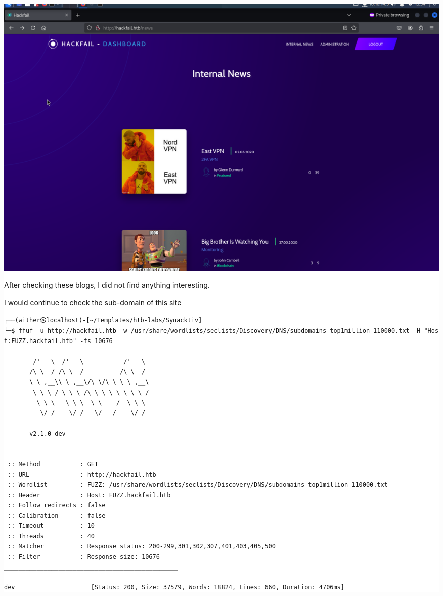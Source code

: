 ![](images/Pasted%20image%2020250801133421.png)

After checking these blogs, I did not find anything interesting.

I would continue to check the sub-domain of this site
```
┌──(wither㉿localhost)-[~/Templates/htb-labs/Synacktiv]
└─$ ffuf -u http://hackfail.htb -w /usr/share/wordlists/seclists/Discovery/DNS/subdomains-top1million-110000.txt -H "Host:FUZZ.hackfail.htb" -fs 10676

        /'___\  /'___\           /'___\       
       /\ \__/ /\ \__/  __  __  /\ \__/       
       \ \ ,__\\ \ ,__\/\ \/\ \ \ \ ,__\      
        \ \ \_/ \ \ \_/\ \ \_\ \ \ \ \_/      
         \ \_\   \ \_\  \ \____/  \ \_\       
          \/_/    \/_/   \/___/    \/_/       

       v2.1.0-dev
________________________________________________

 :: Method           : GET
 :: URL              : http://hackfail.htb
 :: Wordlist         : FUZZ: /usr/share/wordlists/seclists/Discovery/DNS/subdomains-top1million-110000.txt
 :: Header           : Host: FUZZ.hackfail.htb
 :: Follow redirects : false
 :: Calibration      : false
 :: Timeout          : 10
 :: Threads          : 40
 :: Matcher          : Response status: 200-299,301,302,307,401,403,405,500
 :: Filter           : Response size: 10676
________________________________________________

dev                     [Status: 200, Size: 37579, Words: 18824, Lines: 660, Duration: 4706ms]

```

